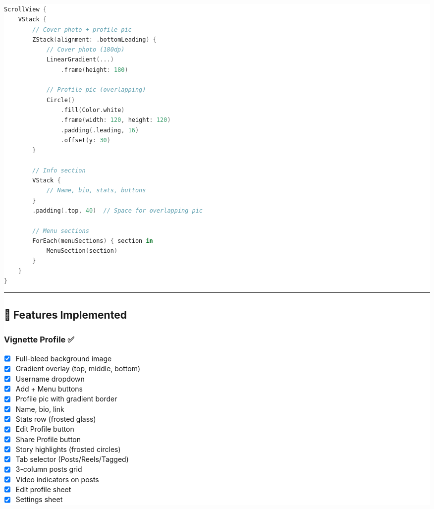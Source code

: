 ```swift
ScrollView {
    VStack {
        // Cover photo + profile pic
        ZStack(alignment: .bottomLeading) {
            // Cover photo (180dp)
            LinearGradient(...)
                .frame(height: 180)
            
            // Profile pic (overlapping)
            Circle()
                .fill(Color.white)
                .frame(width: 120, height: 120)
                .padding(.leading, 16)
                .offset(y: 30)
        }
        
        // Info section
        VStack {
            // Name, bio, stats, buttons
        }
        .padding(.top, 40)  // Space for overlapping pic
        
        // Menu sections
        ForEach(menuSections) { section in
            MenuSection(section)
        }
    }
}
```

---

## 🎁 Features Implemented

### Vignette Profile ✅
- [x] Full-bleed background image
- [x] Gradient overlay (top, middle, bottom)
- [x] Username dropdown
- [x] Add + Menu buttons
- [x] Profile pic with gradient border
- [x] Name, bio, link
- [x] Stats row (frosted glass)
- [x] Edit Profile button
- [x] Share Profile button
- [x] Story highlights (frosted circles)
- [x] Tab selector (Posts/Reels/Tagged)
- [x] 3-column posts grid
- [x] Video indicators on posts
- [x] Edit profile sheet
- [x] Settings sheet
